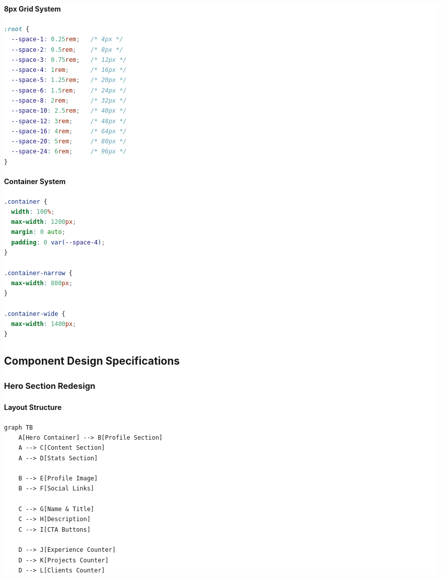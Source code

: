 #### 8px Grid System
```css
:root {
  --space-1: 0.25rem;   /* 4px */
  --space-2: 0.5rem;    /* 8px */
  --space-3: 0.75rem;   /* 12px */
  --space-4: 1rem;      /* 16px */
  --space-5: 1.25rem;   /* 20px */
  --space-6: 1.5rem;    /* 24px */
  --space-8: 2rem;      /* 32px */
  --space-10: 2.5rem;   /* 40px */
  --space-12: 3rem;     /* 48px */
  --space-16: 4rem;     /* 64px */
  --space-20: 5rem;     /* 80px */
  --space-24: 6rem;     /* 96px */
}
```

#### Container System
```css
.container {
  width: 100%;
  max-width: 1200px;
  margin: 0 auto;
  padding: 0 var(--space-4);
}

.container-narrow {
  max-width: 800px;
}

.container-wide {
  max-width: 1400px;
}
```

## Component Design Specifications

### Hero Section Redesign

#### Layout Structure
```mermaid
graph TB
    A[Hero Container] --> B[Profile Section]
    A --> C[Content Section]
    A --> D[Stats Section]
    
    B --> E[Profile Image]
    B --> F[Social Links]
    
    C --> G[Name & Title]
    C --> H[Description]
    C --> I[CTA Buttons]
    
    D --> J[Experience Counter]
    D --> K[Projects Counter]
    D --> L[Clients Counter]
```
